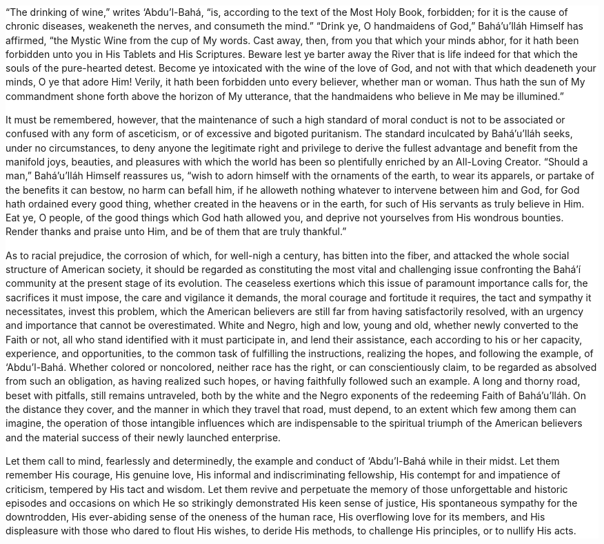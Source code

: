 “The drinking of wine,” writes ‘Abdu’l-Bahá, “is, according to the text of the Most Holy Book, forbidden; for it is the cause of chronic diseases, weakeneth the nerves, and consumeth the mind.” “Drink ye, O handmaidens of God,” Bahá’u’lláh Himself has affirmed, “the Mystic Wine from the cup of My words. Cast away, then, from you that which your minds abhor, for it hath been forbidden unto you in His Tablets and His Scriptures. Beware lest ye barter away the River that is life indeed for that which the souls of the pure-hearted detest. Become ye intoxicated with the wine of the love of God, and not with that which deadeneth your minds, O ye that adore Him! Verily, it hath been forbidden unto every believer, whether man or woman. Thus hath the sun of My commandment shone forth above the horizon of My utterance, that the handmaidens who believe in Me may be illumined.”

It must be remembered, however, that the maintenance of such a high standard of moral conduct is not to be associated or confused with any form of asceticism, or of excessive and bigoted puritanism. The standard inculcated by Bahá’u’lláh seeks, under no circumstances, to deny anyone the legitimate right and privilege to derive the fullest advantage and benefit from the manifold joys, beauties, and pleasures with which the world has been so plentifully enriched by an All-Loving Creator. “Should a man,” Bahá’u’lláh Himself reassures us, “wish to adorn himself with the ornaments of the earth, to wear its apparels, or partake of the benefits it can bestow, no harm can befall him, if he alloweth nothing whatever to intervene between him and God, for God hath ordained every good thing, whether created in the heavens or in the earth, for such of His servants as truly believe in Him. Eat ye, O people, of the good things which God hath allowed you, and deprive not yourselves from His wondrous bounties. Render thanks and praise unto Him, and be of them that are truly thankful.”

As to racial prejudice, the corrosion of which, for well-nigh a century, has bitten into the fiber, and attacked the whole social structure of American society, it should be regarded as constituting the most vital and challenging issue confronting the Bahá’í community at the present stage of its evolution. The ceaseless exertions which this issue of paramount importance calls for, the sacrifices it must impose, the care and vigilance it demands, the moral courage and fortitude it requires, the tact and sympathy it necessitates, invest this problem, which the American believers are still far from having satisfactorily resolved, with an urgency and importance that cannot be overestimated. White and Negro, high and low, young and old, whether newly converted to the Faith or not, all who stand identified with it must participate in, and lend their assistance, each according to his or her capacity, experience, and opportunities, to the common task of fulfilling the instructions, realizing the hopes, and following the example, of ‘Abdu’l-Bahá. Whether colored or noncolored, neither race has the right, or can conscientiously claim, to be regarded as absolved from such an obligation, as having realized such hopes, or having faithfully followed such an example. A long and thorny road, beset with pitfalls, still remains untraveled, both by the white and the Negro exponents of the redeeming Faith of Bahá’u’lláh. On the distance they cover, and the manner in which they travel that road, must depend, to an extent which few among them can imagine, the operation of those intangible influences which are indispensable to the spiritual triumph of the American believers and the material success of their newly launched enterprise.

Let them call to mind, fearlessly and determinedly, the example and conduct of ‘Abdu’l-Bahá while in their midst. Let them remember His courage, His genuine love, His informal and indiscriminating fellowship, His contempt for and impatience of criticism, tempered by His tact and wisdom. Let them revive and perpetuate the memory of those unforgettable and historic episodes and occasions on which He so strikingly demonstrated His keen sense of justice, His spontaneous sympathy for the downtrodden, His ever-abiding sense of the oneness of the human race, His overflowing love for its members, and His displeasure with those who dared to flout His wishes, to deride His methods, to challenge His principles, or to nullify His acts.
